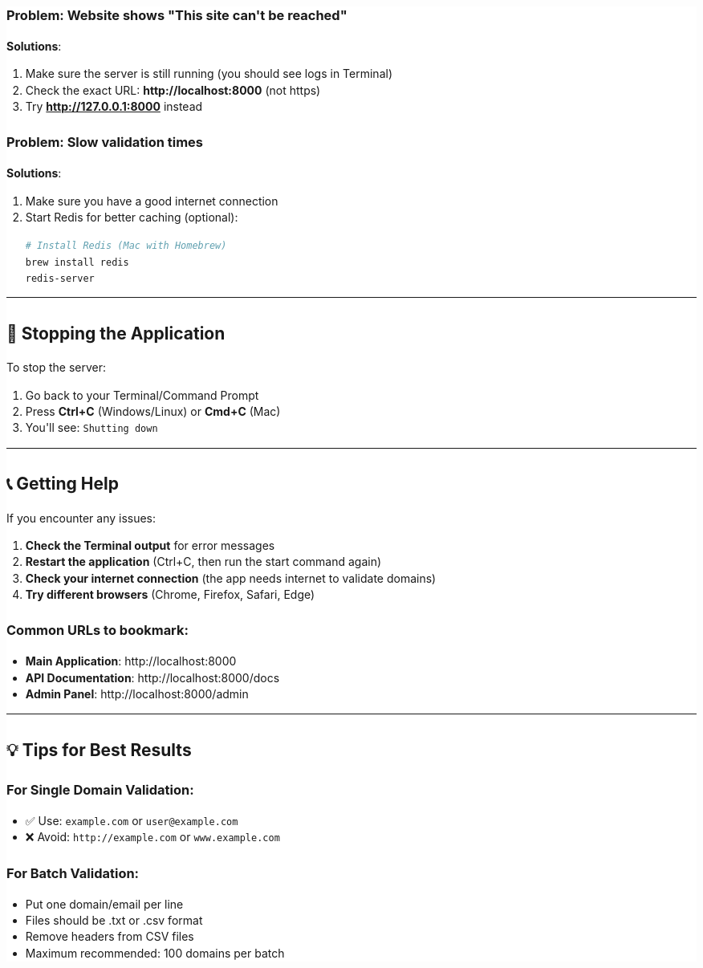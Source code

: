 ### Problem: Website shows "This site can't be reached"
**Solutions**:
1. Make sure the server is still running (you should see logs in Terminal)
2. Check the exact URL: **http://localhost:8000** (not https)
3. Try **http://127.0.0.1:8000** instead

### Problem: Slow validation times
**Solutions**:
1. Make sure you have a good internet connection
2. Start Redis for better caching (optional):
   ```bash
   # Install Redis (Mac with Homebrew)
   brew install redis
   redis-server
   ```

---

## 🔄 Stopping the Application

To stop the server:
1. Go back to your Terminal/Command Prompt
2. Press **Ctrl+C** (Windows/Linux) or **Cmd+C** (Mac)
3. You'll see: `Shutting down`

---

## 📞 Getting Help

If you encounter any issues:

1. **Check the Terminal output** for error messages
2. **Restart the application** (Ctrl+C, then run the start command again)
3. **Check your internet connection** (the app needs internet to validate domains)
4. **Try different browsers** (Chrome, Firefox, Safari, Edge)

### Common URLs to bookmark:
- **Main Application**: http://localhost:8000
- **API Documentation**: http://localhost:8000/docs
- **Admin Panel**: http://localhost:8000/admin

---

## 💡 Tips for Best Results

### For Single Domain Validation:
- ✅ Use: `example.com` or `user@example.com`
- ❌ Avoid: `http://example.com` or `www.example.com`

### For Batch Validation:
- Put one domain/email per line
- Files should be .txt or .csv format
- Remove headers from CSV files
- Maximum recommended: 100 domains per batch
